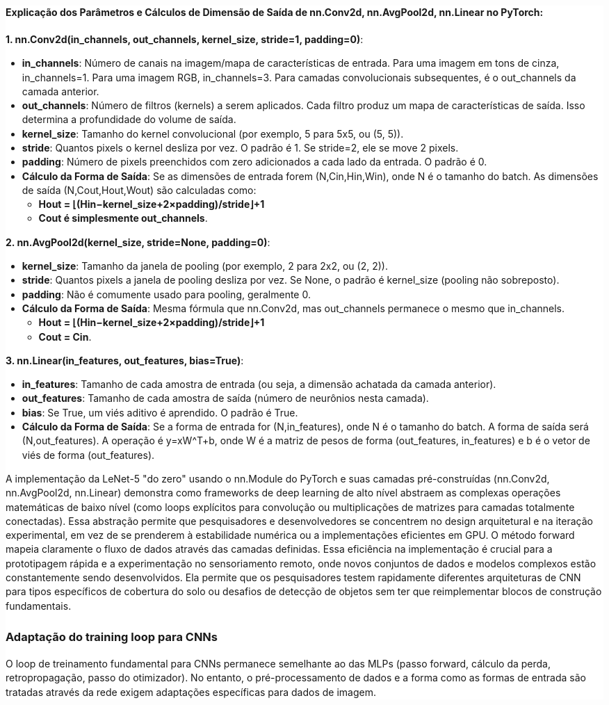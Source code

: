 #### Explicação dos Parâmetros e Cálculos de Dimensão de Saída de nn.Conv2d, nn.AvgPool2d, nn.Linear no PyTorch:

**1. nn.Conv2d(in_channels, out_channels, kernel_size, stride=1, padding=0)**:
- **in_channels**: Número de canais na imagem/mapa de características de entrada. Para uma imagem em tons de cinza, in_channels=1. Para uma imagem RGB, in_channels=3. Para camadas convolucionais subsequentes, é o out_channels da camada anterior.
- **out_channels**: Número de filtros (kernels) a serem aplicados. Cada filtro produz um mapa de características de saída. Isso determina a profundidade do volume de saída.
- **kernel_size**: Tamanho do kernel convolucional (por exemplo, 5 para 5x5, ou (5, 5)).
- **stride**: Quantos pixels o kernel desliza por vez. O padrão é 1. Se stride=2, ele se move 2 pixels.
- **padding**: Número de pixels preenchidos com zero adicionados a cada lado da entrada. O padrão é 0.
- **Cálculo da Forma de Saída**: Se as dimensões de entrada forem (N,Cin,Hin,Win), onde N é o tamanho do batch. As dimensões de saída (N,Cout,Hout,Wout) são calculadas como:
  - **Hout = ⌊(Hin−kernel_size+2×padding)/stride⌋+1**
  - **Cout é simplesmente out_channels**.

**2. nn.AvgPool2d(kernel_size, stride=None, padding=0)**:
- **kernel_size**: Tamanho da janela de pooling (por exemplo, 2 para 2x2, ou (2, 2)).
- **stride**: Quantos pixels a janela de pooling desliza por vez. Se None, o padrão é kernel_size (pooling não sobreposto).
- **padding**: Não é comumente usado para pooling, geralmente 0.
- **Cálculo da Forma de Saída**: Mesma fórmula que nn.Conv2d, mas out_channels permanece o mesmo que in_channels.
  - **Hout = ⌊(Hin−kernel_size+2×padding)/stride⌋+1**
  - **Cout = Cin**.

**3. nn.Linear(in_features, out_features, bias=True)**:
- **in_features**: Tamanho de cada amostra de entrada (ou seja, a dimensão achatada da camada anterior).
- **out_features**: Tamanho de cada amostra de saída (número de neurônios nesta camada).
- **bias**: Se True, um viés aditivo é aprendido. O padrão é True.
- **Cálculo da Forma de Saída**: Se a forma de entrada for (N,in_features), onde N é o tamanho do batch. A forma de saída será (N,out_features). A operação é y=xW^T+b, onde W é a matriz de pesos de forma (out_features, in_features) e b é o vetor de viés de forma (out_features).

A implementação da LeNet-5 "do zero" usando o nn.Module do PyTorch e suas camadas pré-construídas (nn.Conv2d, nn.AvgPool2d, nn.Linear) demonstra como frameworks de deep learning de alto nível abstraem as complexas operações matemáticas de baixo nível (como loops explícitos para convolução ou multiplicações de matrizes para camadas totalmente conectadas). Essa abstração permite que pesquisadores e desenvolvedores se concentrem no design arquitetural e na iteração experimental, em vez de se prenderem à estabilidade numérica ou a implementações eficientes em GPU. O método forward mapeia claramente o fluxo de dados através das camadas definidas. Essa eficiência na implementação é crucial para a prototipagem rápida e a experimentação no sensoriamento remoto, onde novos conjuntos de dados e modelos complexos estão constantemente sendo desenvolvidos. Ela permite que os pesquisadores testem rapidamente diferentes arquiteturas de CNN para tipos específicos de cobertura do solo ou desafios de detecção de objetos sem ter que reimplementar blocos de construção fundamentais.

### Adaptação do training loop para CNNs

O loop de treinamento fundamental para CNNs permanece semelhante ao das MLPs (passo forward, cálculo da perda, retropropagação, passo do otimizador). No entanto, o pré-processamento de dados e a forma como as formas de entrada são tratadas através da rede exigem adaptações específicas para dados de imagem.
